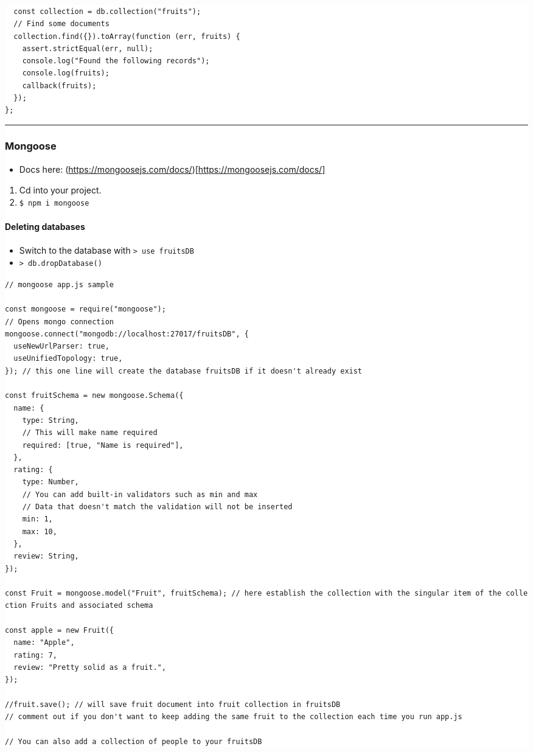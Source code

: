 ```
  const collection = db.collection("fruits");
  // Find some documents
  collection.find({}).toArray(function (err, fruits) {
    assert.strictEqual(err, null);
    console.log("Found the following records");
    console.log(fruits);
    callback(fruits);
  });
};
```

---

### Mongoose

- Docs here: (https://mongoosejs.com/docs/)[https://mongoosejs.com/docs/]

1. Cd into your project.
2. `$ npm i mongoose`

#### Deleting databases

- Switch to the database with `> use fruitsDB`
- `> db.dropDatabase()`

```
// mongoose app.js sample

const mongoose = require("mongoose");
// Opens mongo connection
mongoose.connect("mongodb://localhost:27017/fruitsDB", {
  useNewUrlParser: true,
  useUnifiedTopology: true,
}); // this one line will create the database fruitsDB if it doesn't already exist

const fruitSchema = new mongoose.Schema({
  name: {
    type: String,
    // This will make name required
    required: [true, "Name is required"],
  },
  rating: {
    type: Number,
    // You can add built-in validators such as min and max
    // Data that doesn't match the validation will not be inserted
    min: 1,
    max: 10,
  },
  review: String,
});

const Fruit = mongoose.model("Fruit", fruitSchema); // here establish the collection with the singular item of the collection Fruits and associated schema

const apple = new Fruit({
  name: "Apple",
  rating: 7,
  review: "Pretty solid as a fruit.",
});

//fruit.save(); // will save fruit document into fruit collection in fruitsDB
// comment out if you don't want to keep adding the same fruit to the collection each time you run app.js

// You can also add a collection of people to your fruitsDB
```